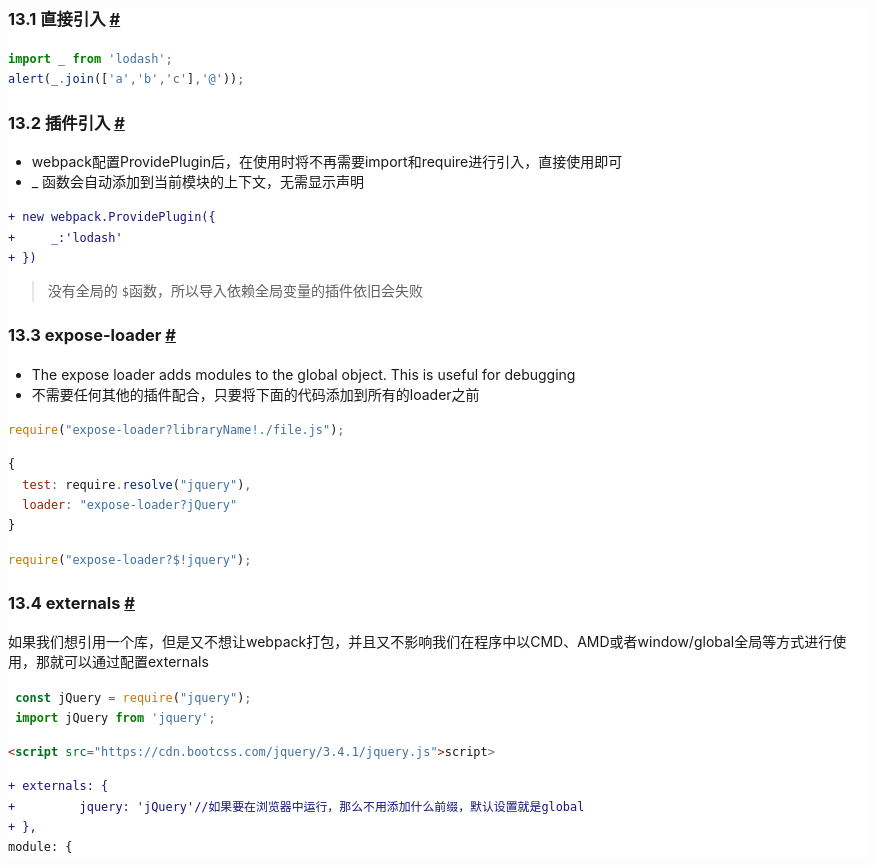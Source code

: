 ### 13.1 直接引入 [#](#t58131-直接引入)

```js
import _ from 'lodash';
alert(_.join(['a','b','c'],'@'));
```

### 13.2 插件引入 [#](#t59132-插件引入)

* webpack配置ProvidePlugin后，在使用时将不再需要import和require进行引入，直接使用即可
* _ 函数会自动添加到当前模块的上下文，无需显示声明

```diff
+ new webpack.ProvidePlugin({
+     _:'lodash'
+ })
```

> 没有全局的 `$`函数，所以导入依赖全局变量的插件依旧会失败

### 13.3 expose-loader [#](#t60133-expose-loader)

* The expose loader adds modules to the global object. This is useful for debugging
* 不需要任何其他的插件配合，只要将下面的代码添加到所有的loader之前

```js
require("expose-loader?libraryName!./file.js");
```

```js
{
  test: require.resolve("jquery"),
  loader: "expose-loader?jQuery"
}
```

```js
require("expose-loader?$!jquery");
```

### 13.4 externals [#](#t61134-externals)

如果我们想引用一个库，但是又不想让webpack打包，并且又不影响我们在程序中以CMD、AMD或者window/global全局等方式进行使用，那就可以通过配置externals

```js
 const jQuery = require("jquery");
 import jQuery from 'jquery';
```

```html
<script src="https://cdn.bootcss.com/jquery/3.4.1/jquery.js">script>
```

```diff
+ externals: {
+         jquery: 'jQuery'//如果要在浏览器中运行，那么不用添加什么前缀，默认设置就是global
+ },
module: {
```
